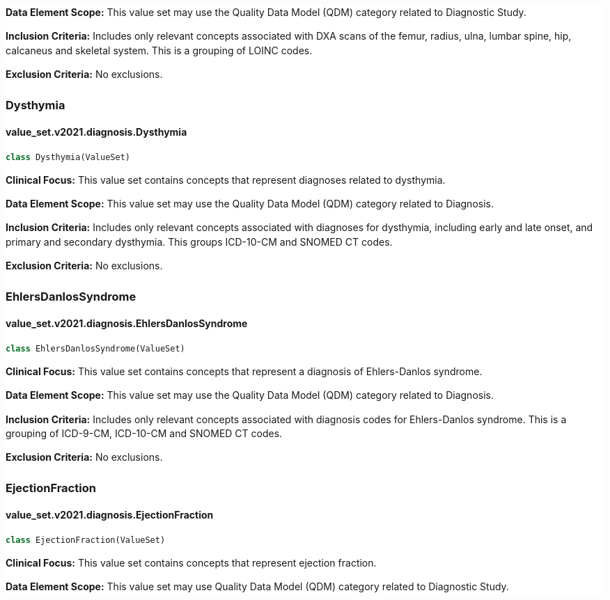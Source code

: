 **Data Element Scope:** This value set may use the Quality Data Model (QDM) category related to Diagnostic Study.

**Inclusion Criteria:** Includes only relevant concepts associated with DXA scans of the femur, radius, ulna, lumbar spine, hip, calcaneus and skeletal system. This is a grouping of LOINC codes.

**Exclusion Criteria:** No exclusions.

<a id="value_set.v2021.diagnosis.Dysthymia"></a>

### Dysthymia
**value_set.v2021.diagnosis.Dysthymia**

```python
class Dysthymia(ValueSet)
```

**Clinical Focus:** This value set contains concepts that represent diagnoses related to dysthymia.

**Data Element Scope:** This value set may use the Quality Data Model (QDM) category related to Diagnosis.

**Inclusion Criteria:** Includes only relevant concepts associated with diagnoses for dysthymia, including early and late onset, and primary and secondary dysthymia. This groups ICD-10-CM and SNOMED CT codes.

**Exclusion Criteria:** No exclusions.

<a id="value_set.v2021.diagnosis.EhlersDanlosSyndrome"></a>

### EhlersDanlosSyndrome
**value_set.v2021.diagnosis.EhlersDanlosSyndrome**

```python
class EhlersDanlosSyndrome(ValueSet)
```

**Clinical Focus:** This value set contains concepts that represent a diagnosis of Ehlers-Danlos syndrome.

**Data Element Scope:** This value set may use the Quality Data Model (QDM) category related to Diagnosis.

**Inclusion Criteria:** Includes only relevant concepts associated with diagnosis codes for Ehlers-Danlos syndrome. This is a grouping of ICD-9-CM, ICD-10-CM and SNOMED CT codes.

**Exclusion Criteria:** No exclusions.

<a id="value_set.v2021.diagnosis.EjectionFraction"></a>

### EjectionFraction
**value_set.v2021.diagnosis.EjectionFraction**

```python
class EjectionFraction(ValueSet)
```

**Clinical Focus:** This value set contains concepts that represent ejection fraction.

**Data Element Scope:** This value set may use Quality Data Model (QDM) category related to Diagnostic Study.

